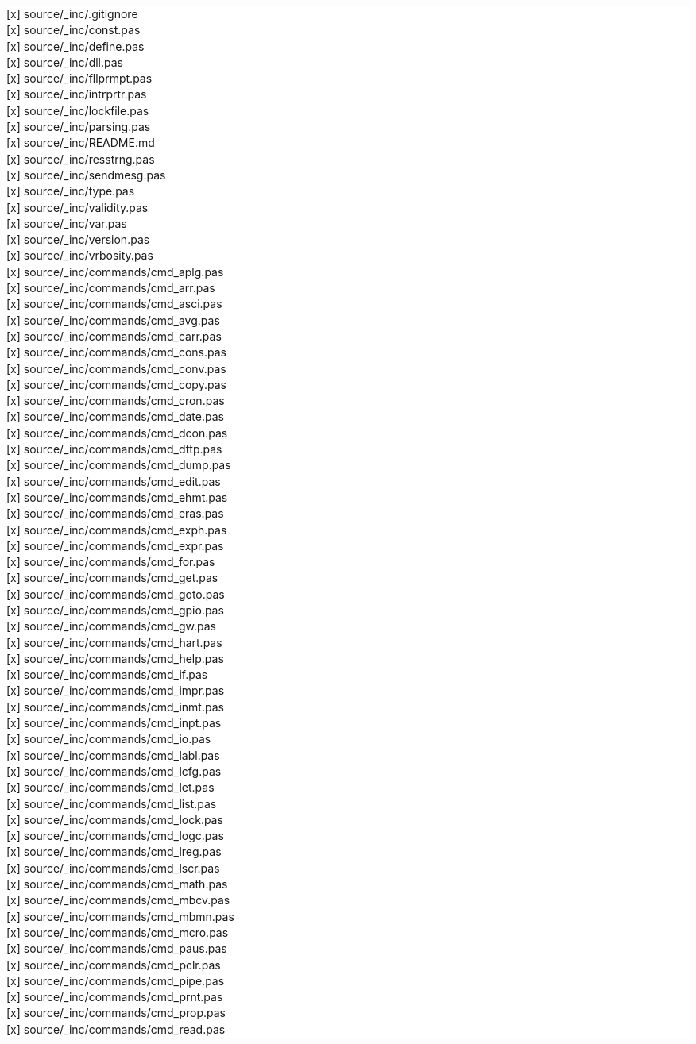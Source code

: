 [x] source/_inc/.gitignore  
[x] source/_inc/const.pas  
[x] source/_inc/define.pas  
[x] source/_inc/dll.pas  
[x] source/_inc/fllprmpt.pas  
[x] source/_inc/intrprtr.pas  
[x] source/_inc/lockfile.pas  
[x] source/_inc/parsing.pas  
[x] source/_inc/README.md  
[x] source/_inc/resstrng.pas  
[x] source/_inc/sendmesg.pas  
[x] source/_inc/type.pas  
[x] source/_inc/validity.pas  
[x] source/_inc/var.pas  
[x] source/_inc/version.pas  
[x] source/_inc/vrbosity.pas  
[x] source/_inc/commands/cmd_aplg.pas  
[x] source/_inc/commands/cmd_arr.pas  
[x] source/_inc/commands/cmd_asci.pas  
[x] source/_inc/commands/cmd_avg.pas  
[x] source/_inc/commands/cmd_carr.pas  
[x] source/_inc/commands/cmd_cons.pas  
[x] source/_inc/commands/cmd_conv.pas  
[x] source/_inc/commands/cmd_copy.pas  
[x] source/_inc/commands/cmd_cron.pas  
[x] source/_inc/commands/cmd_date.pas  
[x] source/_inc/commands/cmd_dcon.pas  
[x] source/_inc/commands/cmd_dttp.pas  
[x] source/_inc/commands/cmd_dump.pas  
[x] source/_inc/commands/cmd_edit.pas  
[x] source/_inc/commands/cmd_ehmt.pas  
[x] source/_inc/commands/cmd_eras.pas  
[x] source/_inc/commands/cmd_exph.pas  
[x] source/_inc/commands/cmd_expr.pas  
[x] source/_inc/commands/cmd_for.pas  
[x] source/_inc/commands/cmd_get.pas  
[x] source/_inc/commands/cmd_goto.pas  
[x] source/_inc/commands/cmd_gpio.pas  
[x] source/_inc/commands/cmd_gw.pas  
[x] source/_inc/commands/cmd_hart.pas  
[x] source/_inc/commands/cmd_help.pas  
[x] source/_inc/commands/cmd_if.pas  
[x] source/_inc/commands/cmd_impr.pas  
[x] source/_inc/commands/cmd_inmt.pas  
[x] source/_inc/commands/cmd_inpt.pas  
[x] source/_inc/commands/cmd_io.pas  
[x] source/_inc/commands/cmd_labl.pas  
[x] source/_inc/commands/cmd_lcfg.pas  
[x] source/_inc/commands/cmd_let.pas  
[x] source/_inc/commands/cmd_list.pas  
[x] source/_inc/commands/cmd_lock.pas  
[x] source/_inc/commands/cmd_logc.pas  
[x] source/_inc/commands/cmd_lreg.pas  
[x] source/_inc/commands/cmd_lscr.pas  
[x] source/_inc/commands/cmd_math.pas  
[x] source/_inc/commands/cmd_mbcv.pas  
[x] source/_inc/commands/cmd_mbmn.pas  
[x] source/_inc/commands/cmd_mcro.pas  
[x] source/_inc/commands/cmd_paus.pas  
[x] source/_inc/commands/cmd_pclr.pas  
[x] source/_inc/commands/cmd_pipe.pas  
[x] source/_inc/commands/cmd_prnt.pas  
[x] source/_inc/commands/cmd_prop.pas  
[x] source/_inc/commands/cmd_read.pas  